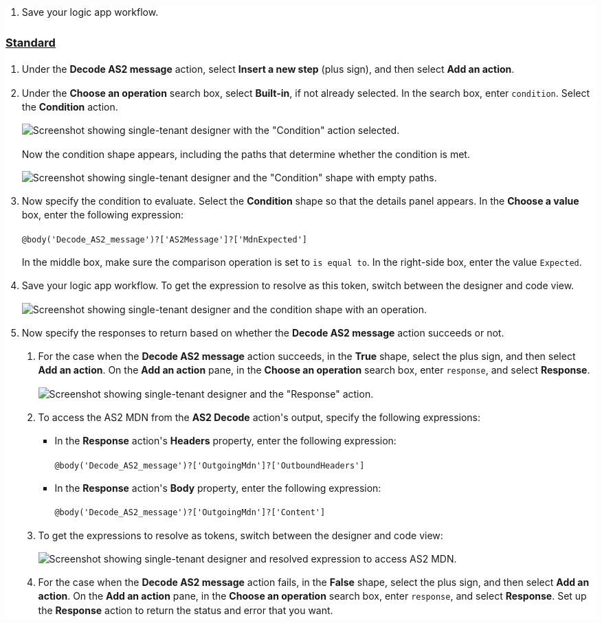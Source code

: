 1. Save your logic app workflow.

### [Standard](#tab/standard)

1. Under the **Decode AS2 message** action, select **Insert a new step** (plus sign), and then select **Add an action**.

1. Under the **Choose an operation** search box, select **Built-in**, if not already selected. In the search box, enter `condition`. Select the **Condition** action.

   ![Screenshot showing single-tenant designer with the "Condition" action selected.](./media/logic-apps-enterprise-integration-b2b/add-condition-action-standard.png)

   Now the condition shape appears, including the paths that determine whether the condition is met.

   ![Screenshot showing single-tenant designer and the "Condition" shape with empty paths.](./media/logic-apps-enterprise-integration-b2b/added-condition-action-standard.png)

1. Now specify the condition to evaluate. Select the **Condition** shape so that the details panel appears. In the **Choose a value** box, enter the following expression:

   `@body('Decode_AS2_message')?['AS2Message']?['MdnExpected']`

   In the middle box, make sure the comparison operation is set to `is equal to`. In the right-side box, enter the value `Expected`.

1. Save your logic app workflow. To get the expression to resolve as this token, switch between the designer and code view.

   ![Screenshot showing single-tenant designer and the condition shape with an operation.](./media/logic-apps-enterprise-integration-b2b/evaluate-condition-expression-standard.png)

1. Now specify the responses to return based on whether the **Decode AS2 message** action succeeds or not.

   1. For the case when the **Decode AS2 message** action succeeds, in the **True** shape, select the plus sign, and then select **Add an action**. On the **Add an action** pane, in the **Choose an operation** search box, enter `response`, and select **Response**.

      ![Screenshot showing single-tenant designer and the "Response" action.](./media/logic-apps-enterprise-integration-b2b/select-response-standard.png)

   1. To access the AS2 MDN from the **AS2 Decode** action's output, specify the following expressions:

      * In the **Response** action's **Headers** property, enter the following expression:

        `@body('Decode_AS2_message')?['OutgoingMdn']?['OutboundHeaders']`

      * In the **Response** action's **Body** property, enter the following expression:

        `@body('Decode_AS2_message')?['OutgoingMdn']?['Content']`

   1. To get the expressions to resolve as tokens, switch between the designer and code view:

      ![Screenshot showing single-tenant designer and resolved expression to access AS2 MDN.](./media/logic-apps-enterprise-integration-b2b/response-success-resolved-expression-standard.png)

   1. For the case when the **Decode AS2 message** action fails, in the **False** shape, select the plus sign, and then select **Add an action**. On the **Add an action** pane, in the **Choose an operation** search box, enter `response`, and select **Response**. Set up the **Response** action to return the status and error that you want.
